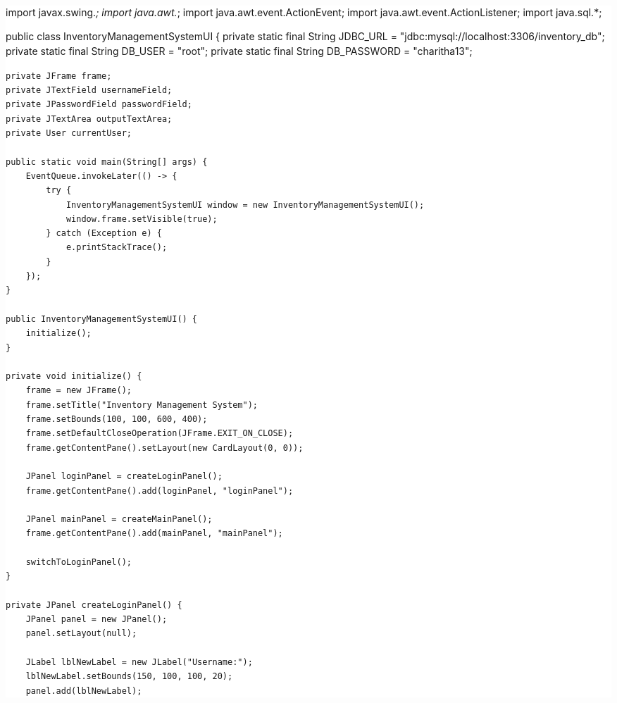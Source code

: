 import javax.swing.*;
import java.awt.*;
import java.awt.event.ActionEvent;
import java.awt.event.ActionListener;
import java.sql.*;

public class InventoryManagementSystemUI {
    private static final String JDBC_URL = "jdbc:mysql://localhost:3306/inventory_db";
    private static final String DB_USER = "root";
    private static final String DB_PASSWORD = "charitha13";

    private JFrame frame;
    private JTextField usernameField;
    private JPasswordField passwordField;
    private JTextArea outputTextArea;
    private User currentUser;

    public static void main(String[] args) {
        EventQueue.invokeLater(() -> {
            try {
                InventoryManagementSystemUI window = new InventoryManagementSystemUI();
                window.frame.setVisible(true);
            } catch (Exception e) {
                e.printStackTrace();
            }
        });
    }

    public InventoryManagementSystemUI() {
        initialize();
    }

    private void initialize() {
        frame = new JFrame();
        frame.setTitle("Inventory Management System");
        frame.setBounds(100, 100, 600, 400);
        frame.setDefaultCloseOperation(JFrame.EXIT_ON_CLOSE);
        frame.getContentPane().setLayout(new CardLayout(0, 0));

        JPanel loginPanel = createLoginPanel();
        frame.getContentPane().add(loginPanel, "loginPanel");

        JPanel mainPanel = createMainPanel();
        frame.getContentPane().add(mainPanel, "mainPanel");

        switchToLoginPanel();
    }

    private JPanel createLoginPanel() {
        JPanel panel = new JPanel();
        panel.setLayout(null);

        JLabel lblNewLabel = new JLabel("Username:");
        lblNewLabel.setBounds(150, 100, 100, 20);
        panel.add(lblNewLabel);
